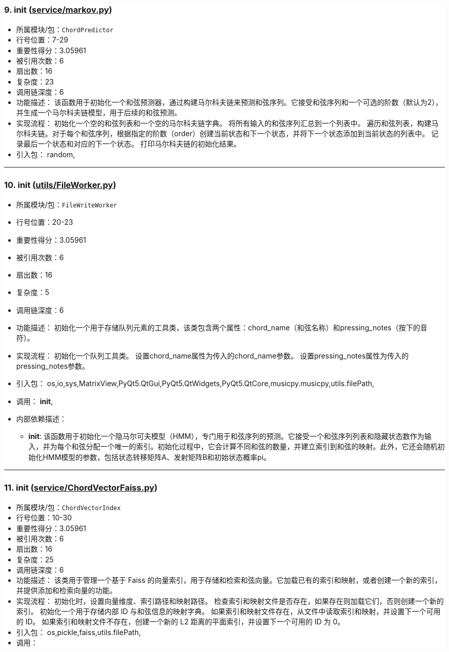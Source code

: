 
### 9. __init__ ([service/markov.py](file:///Users/apple/Public/generates-git/chordPrediction/service/markov.py))

- 所属模块/包：`ChordPredictor`
- 行号位置：7-29
- 重要性得分：3.05961
- 被引用次数：6
- 扇出数：16
- 复杂度：23
- 调用链深度：6
- 功能描述：
  该函数用于初始化一个和弦预测器，通过构建马尔科夫链来预测和弦序列。它接受和弦序列和一个可选的阶数（默认为2），并生成一个马尔科夫链模型，用于后续的和弦预测。
- 实现流程：
  初始化一个空的和弦列表和一个空的马尔科夫链字典。 将所有输入的和弦序列汇总到一个列表中。 遍历和弦列表，构建马尔科夫链。对于每个和弦序列，根据指定的阶数（order）创建当前状态和下一个状态，并将下一个状态添加到当前状态的列表中。 记录最后一个状态和对应的下一个状态。 打印马尔科夫链的初始化结果。
- 引入包：
  random,

---

### 10. __init__ ([utils/FileWorker.py](file:///Users/apple/Public/generates-git/chordPrediction/utils/FileWorker.py))

- 所属模块/包：`FileWriteWorker`
- 行号位置：20-23
- 重要性得分：3.05961
- 被引用次数：6
- 扇出数：16
- 复杂度：5
- 调用链深度：6
- 功能描述：
  初始化一个用于存储队列元素的工具类，该类包含两个属性：chord_name（和弦名称）和pressing_notes（按下的音符）。
- 实现流程：
  初始化一个队列工具类。 设置chord_name属性为传入的chord_name参数。 设置pressing_notes属性为传入的pressing_notes参数。
- 引入包：
  os,io,sys,MatrixView,PyQt5.QtGui,PyQt5.QtWidgets,PyQt5.QtCore,musicpy.musicpy,utils.filePath,
- 调用：
  __init__,
- 内部依赖描述：

  - __init__: 该函数用于初始化一个隐马尔可夫模型（HMM），专门用于和弦序列的预测。它接受一个和弦序列列表和隐藏状态数作为输入，并为每个和弦分配一个唯一的索引。初始化过程中，它会计算不同和弦的数量，并建立索引到和弦的映射。此外，它还会随机初始化HMM模型的参数，包括状态转移矩阵A、发射矩阵B和初始状态概率pi。

---

### 11. __init__ ([service/ChordVectorFaiss.py](file:///Users/apple/Public/generates-git/chordPrediction/service/ChordVectorFaiss.py))

- 所属模块/包：`ChordVectorIndex`
- 行号位置：10-30
- 重要性得分：3.05961
- 被引用次数：6
- 扇出数：16
- 复杂度：25
- 调用链深度：6
- 功能描述：
  该类用于管理一个基于 Faiss 的向量索引，用于存储和检索和弦向量。它加载已有的索引和映射，或者创建一个新的索引，并提供添加和检索向量的功能。
- 实现流程：
  初始化时，设置向量维度、索引路径和映射路径。 检查索引和映射文件是否存在，如果存在则加载它们，否则创建一个新的索引。 初始化一个用于存储内部 ID 与和弦信息的映射字典。 如果索引和映射文件存在，从文件中读取索引和映射，并设置下一个可用的 ID。 如果索引和映射文件不存在，创建一个新的 L2 距离的平面索引，并设置下一个可用的 ID 为 0。
- 引入包：
  os,pickle,faiss,utils.filePath,
- 调用：
